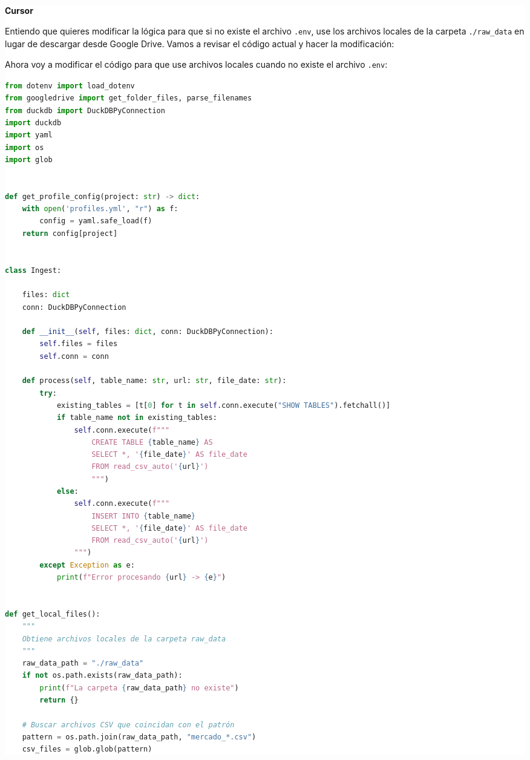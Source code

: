 
**Cursor**

Entiendo que quieres modificar la lógica para que si no existe el archivo `.env`, use los archivos locales de la carpeta `./raw_data` en lugar de descargar desde Google Drive. Vamos a revisar el código actual y hacer la modificación:


Ahora voy a modificar el código para que use archivos locales cuando no existe el archivo `.env`:

```python
from dotenv import load_dotenv
from googledrive import get_folder_files, parse_filenames
from duckdb import DuckDBPyConnection
import duckdb
import yaml
import os
import glob


def get_profile_config(project: str) -> dict:
    with open('profiles.yml', "r") as f:
        config = yaml.safe_load(f)
    return config[project]


class Ingest:
    
    files: dict
    conn: DuckDBPyConnection
    
    def __init__(self, files: dict, conn: DuckDBPyConnection):
        self.files = files
        self.conn = conn
    
    def process(self, table_name: str, url: str, file_date: str):
        try:
            existing_tables = [t[0] for t in self.conn.execute("SHOW TABLES").fetchall()]
            if table_name not in existing_tables:
                self.conn.execute(f"""
                    CREATE TABLE {table_name} AS
                    SELECT *, '{file_date}' AS file_date
                    FROM read_csv_auto('{url}')
                    """)
            else:
                self.conn.execute(f"""
                    INSERT INTO {table_name}
                    SELECT *, '{file_date}' AS file_date
                    FROM read_csv_auto('{url}')
                """)
        except Exception as e:
            print(f"Error procesando {url} -> {e}")


def get_local_files():
    """
    Obtiene archivos locales de la carpeta raw_data
    """
    raw_data_path = "./raw_data"
    if not os.path.exists(raw_data_path):
        print(f"La carpeta {raw_data_path} no existe")
        return {}
    
    # Buscar archivos CSV que coincidan con el patrón
    pattern = os.path.join(raw_data_path, "mercado_*.csv")
    csv_files = glob.glob(pattern)
```
